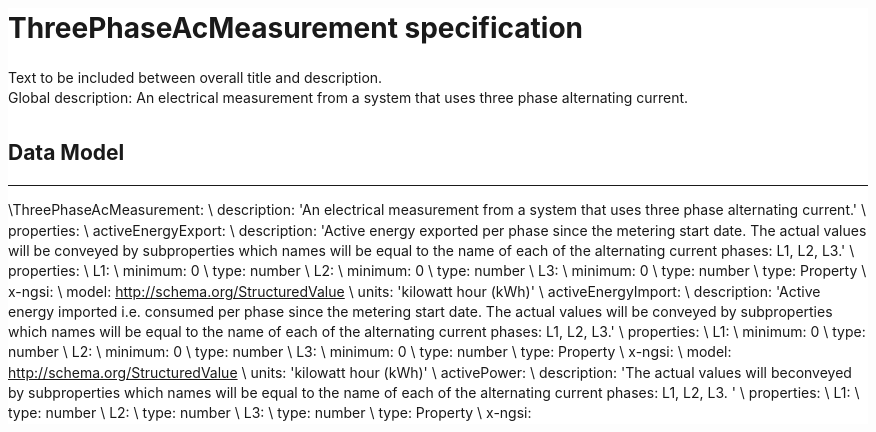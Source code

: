 
ThreePhaseAcMeasurement specification
=====================================


Text to be included between overall title and description.  
Global description: An electrical  measurement from a system that uses three phase alternating current.
## Data Model


---
  \ThreePhaseAcMeasurement:
  \  description: 'An electrical  measurement from a system that uses three phase alternating current.'
  \  properties:
  \    activeEnergyExport:
  \      description: 'Active energy exported per phase since the metering start date. The actual values will be conveyed by subproperties which names will be equal to the name of each of the alternating current phases: L1, L2, L3.'
  \      properties:
  \        L1:
  \          minimum: 0
  \          type: number
  \        L2:
  \          minimum: 0
  \          type: number
  \        L3:
  \          minimum: 0
  \          type: number
  \      type: Property
  \      x-ngsi:
  \        model: http://schema.org/StructuredValue
  \        units: 'kilowatt hour (kWh)'
  \    activeEnergyImport:
  \      description: 'Active energy imported i.e. consumed per phase since the metering start date. The actual values will be conveyed by subproperties which names will be equal to the name of each of the alternating current phases: L1, L2, L3.'
  \      properties:
  \        L1:
  \          minimum: 0
  \          type: number
  \        L2:
  \          minimum: 0
  \          type: number
  \        L3:
  \          minimum: 0
  \          type: number
  \      type: Property
  \      x-ngsi:
  \        model: http://schema.org/StructuredValue
  \        units: 'kilowatt hour (kWh)'
  \    activePower:
  \      description: 'The actual values will beconveyed by subproperties which names will be equal to the name of each of the alternating current phases: L1, L2, L3. '
  \      properties:
  \        L1:
  \          type: number
  \        L2:
  \          type: number
  \        L3:
  \          type: number
  \      type: Property
  \      x-ngsi: